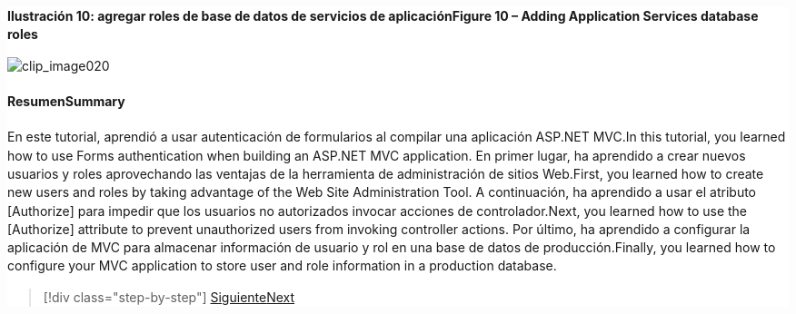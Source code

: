 <span data-ttu-id="9e9fa-203">**Ilustración 10: agregar roles de base de datos de servicios de aplicación**</span><span class="sxs-lookup"><span data-stu-id="9e9fa-203">**Figure 10 – Adding Application Services database roles**</span></span>

![clip_image020](authenticating-users-with-forms-authentication-cs/_static/image10.jpg)

#### <a name="summary"></a><span data-ttu-id="9e9fa-205">Resumen</span><span class="sxs-lookup"><span data-stu-id="9e9fa-205">Summary</span></span>

<span data-ttu-id="9e9fa-206">En este tutorial, aprendió a usar autenticación de formularios al compilar una aplicación ASP.NET MVC.</span><span class="sxs-lookup"><span data-stu-id="9e9fa-206">In this tutorial, you learned how to use Forms authentication when building an ASP.NET MVC application.</span></span> <span data-ttu-id="9e9fa-207">En primer lugar, ha aprendido a crear nuevos usuarios y roles aprovechando las ventajas de la herramienta de administración de sitios Web.</span><span class="sxs-lookup"><span data-stu-id="9e9fa-207">First, you learned how to create new users and roles by taking advantage of the Web Site Administration Tool.</span></span> <span data-ttu-id="9e9fa-208">A continuación, ha aprendido a usar el atributo [Authorize] para impedir que los usuarios no autorizados invocar acciones de controlador.</span><span class="sxs-lookup"><span data-stu-id="9e9fa-208">Next, you learned how to use the [Authorize] attribute to prevent unauthorized users from invoking controller actions.</span></span> <span data-ttu-id="9e9fa-209">Por último, ha aprendido a configurar la aplicación de MVC para almacenar información de usuario y rol en una base de datos de producción.</span><span class="sxs-lookup"><span data-stu-id="9e9fa-209">Finally, you learned how to configure your MVC application to store user and role information in a production database.</span></span>

> [!div class="step-by-step"]
> [<span data-ttu-id="9e9fa-210">Siguiente</span><span class="sxs-lookup"><span data-stu-id="9e9fa-210">Next</span></span>](authenticating-users-with-windows-authentication-cs.md)
